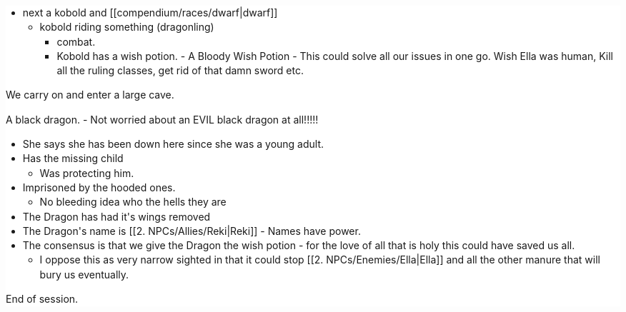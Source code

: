 - next a kobold and [[compendium/races/dwarf\|dwarf]] 
	- kobold riding something (dragonling)
		- combat.
		- Kobold has a wish potion. - A Bloody Wish Potion - This could solve all our issues in one go.  Wish Ella was human, Kill all the ruling classes, get rid of that damn sword etc.

We carry on and enter a large cave.

A black dragon. - Not worried about an EVIL black dragon at all!!!!!
- She says she has been down here since she was a young adult.
- Has the missing child 
	- Was protecting him.
- Imprisoned by the hooded ones.
	- No bleeding idea who the hells they are
- The Dragon has had it's wings removed
- The Dragon's name is [[2. NPCs/Allies/Reki\|Reki]]  - Names have power.
- The consensus is that we give the Dragon the wish potion  - for the love of all that is holy  this could have saved us all.
	- I oppose this as very narrow sighted in that it could stop [[2. NPCs/Enemies/Ella\|Ella]] and all the other manure that will bury us eventually.

End of session.









